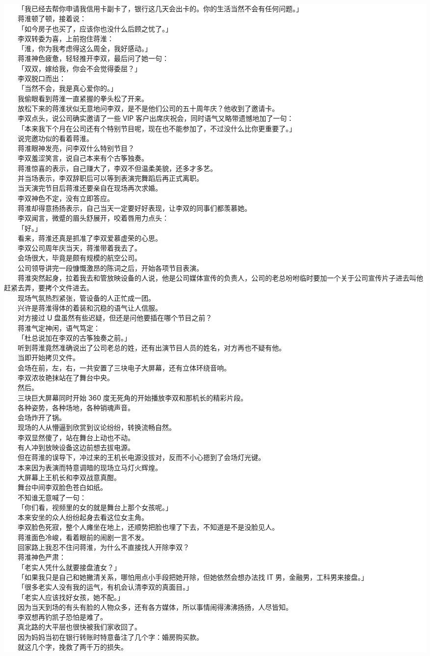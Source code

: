 &emsp;&emsp;「我已经去帮你申请我信用卡副卡了，银行这几天会出卡的。你的生活当然不会有任何问题。」  
&emsp;&emsp;蒋淮顿了顿，接着说：  
&emsp;&emsp;「如今房子也买了，应该你也没什么后顾之忧了。」  
&emsp;&emsp;李双转委为喜，上前抱住蒋淮：  
&emsp;&emsp;「淮，你为我考虑得这么周全，我好感动。」  
&emsp;&emsp;蒋淮神色疲惫，轻轻推开李双，最后问了她一句：  
&emsp;&emsp;「双双，嫁给我，你会不会觉得委屈？」  
&emsp;&emsp;李双脱口而出：  
&emsp;&emsp;「当然不会，我是真心爱你的。」  
&emsp;&emsp;我偷眼看到蒋淮一直紧握的拳头松了开来。  
&emsp;&emsp;放松下来的蒋淮状似无意地问李双，是不是他们公司的五十周年庆？他收到了邀请卡。  
&emsp;&emsp;李双点头，说公司确实邀请了一些 VIP 客户出席庆祝会，同时语气又略带遗憾地加了一句：  
&emsp;&emsp;「本来我下个月在公司还有个特别节目呢，现在也不能参加了，不过没什么比你更重要了。」  
&emsp;&emsp;说完邀功似的看着蒋淮。  
&emsp;&emsp;蒋淮眼神发亮，问李双什么特别节目？  
&emsp;&emsp;李双羞涩笑言，说自己本来有个古筝独奏。  
&emsp;&emsp;蒋淮惊喜的表示，自己赚大了，李双不但温柔美貌，还多才多艺。  
&emsp;&emsp;并当场表示，李双辞职后可以等到表演完舞蹈后再正式离职。  
&emsp;&emsp;当天演完节目后蒋淮还要亲自在现场再次求婚。  
&emsp;&emsp;李双神色不定，没有立即答应。  
&emsp;&emsp;蒋淮却得意扬扬表示，自己当天一定要好好表现，让李双的同事们都羡慕她。  
&emsp;&emsp;李双闻言，微蹙的眉头舒展开，咬着唇用力点头：  
&emsp;&emsp;「好。」  
&emsp;&emsp;看来，蒋淮还真是抓准了李双爱慕虚荣的心思。  
&emsp;&emsp;李双公司周年庆当天，蒋淮带着我去了。  
&emsp;&emsp;会场很大，毕竟是颇有规模的航空公司。  
&emsp;&emsp;公司领导讲完一段慷慨激昂的陈词之后，开始各项节目表演。  
&emsp;&emsp;蒋淮突然起身，拉着我去和管放映设备的人说，他是公司媒体宣传的负责人，公司的老总吩咐临时要加一个关于公司宣传片子进去叫他赶紧去弄，要拷个文件进去。  
&emsp;&emsp;现场气氛热烈紧张，管设备的人正忙成一团。  
&emsp;&emsp;兴许是蒋淮得体的着装和沉稳的语气让人信服。  
&emsp;&emsp;对方接过 U 盘虽然有些迟疑，但还是问他要插在哪个节目之前？  
&emsp;&emsp;蒋淮气定神闲，语气笃定：  
&emsp;&emsp;「杜总说加在李双的古筝独奏之前。」  
&emsp;&emsp;听到蒋淮竟然准确说出了公司老总的姓，还有出演节目人员的姓名，对方再也不疑有他。  
&emsp;&emsp;当即开始拷贝文件。  
&emsp;&emsp;会场在前，左，右，一共安置了三块电子大屏幕，还有立体环绕音响。  
&emsp;&emsp;李双浓妆艳抹站在了舞台中央。  
&emsp;&emsp;然后。  
&emsp;&emsp;三块巨大屏幕同时开始 360 度无死角的开始播放李双和那机长的精彩片段。  
&emsp;&emsp;各种姿势，各种场地，各种销魂声音。  
&emsp;&emsp;会场炸开了锅。  
&emsp;&emsp;现场的人从懵逼到欣赏到议论纷纷，转换流畅自然。  
&emsp;&emsp;李双显然傻了，站在舞台上动也不动。  
&emsp;&emsp;有人冲到放映设备这边前想去拔电源。  
&emsp;&emsp;但在蒋淮的误导下，冲过来的王机长电源没拔对，反而不小心摁到了会场灯光键。  
&emsp;&emsp;本来因为表演而特意调暗的现场立马灯火辉煌。  
&emsp;&emsp;大屏幕上王机长和李双战意真酣。  
&emsp;&emsp;舞台中间李双脸色苍白如纸。  
&emsp;&emsp;不知谁无意喊了一句：  
&emsp;&emsp;「你们看，视频里的女的就是舞台上那个女孩呢。」  
&emsp;&emsp;本来安坐的众人纷纷起身去看这位女主角。  
&emsp;&emsp;李双脸色死寂，整个人瘫坐在地上，还顺势把脸也埋了下去，不知道是不是没脸见人。  
&emsp;&emsp;蒋淮面色冷峻，看着眼前的闹剧一言不发。  
&emsp;&emsp;回家路上我忍不住问蒋淮，为什么不直接找人开除李双？  
&emsp;&emsp;蒋淮神色严肃：  
&emsp;&emsp;「老实人凭什么就要接盘渣女？」  
&emsp;&emsp;「如果我只是自己和她撇清关系，哪怕用点小手段把她开除，但她依然会想办法找 IT 男，金融男，工科男来接盘。」  
&emsp;&emsp;「很多老实人没有我的运气，有机会认清李双的真面目。」  
&emsp;&emsp;「老实人应该找好女孩，她不配。」  
&emsp;&emsp;因为当天到场的有头有脸的人物众多，还有各方媒体，所以事情闹得沸沸扬扬，人尽皆知。  
&emsp;&emsp;李双想再钓凯子恐怕是难了。  
&emsp;&emsp;真北路的大平层也很快被我们家收回了。  
&emsp;&emsp;因为妈妈当初在银行转账时特意备注了几个字：婚房购买款。  
&emsp;&emsp;就这几个字，挽救了两千万的损失。  